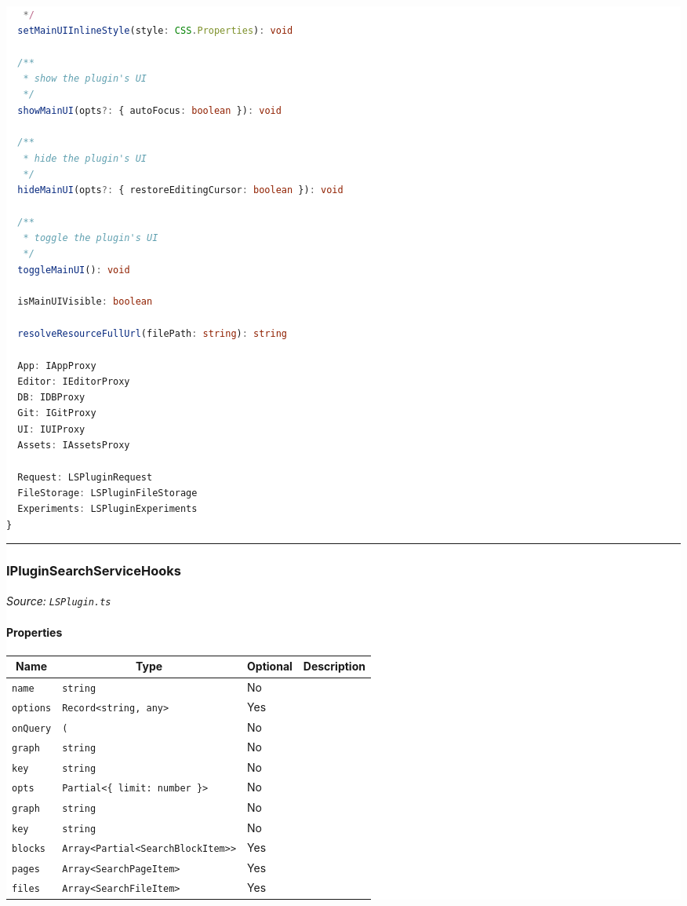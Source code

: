 ```typescript
   */
  setMainUIInlineStyle(style: CSS.Properties): void

  /**
   * show the plugin's UI
   */
  showMainUI(opts?: { autoFocus: boolean }): void

  /**
   * hide the plugin's UI
   */
  hideMainUI(opts?: { restoreEditingCursor: boolean }): void

  /**
   * toggle the plugin's UI
   */
  toggleMainUI(): void

  isMainUIVisible: boolean

  resolveResourceFullUrl(filePath: string): string

  App: IAppProxy
  Editor: IEditorProxy
  DB: IDBProxy
  Git: IGitProxy
  UI: IUIProxy
  Assets: IAssetsProxy

  Request: LSPluginRequest
  FileStorage: LSPluginFileStorage
  Experiments: LSPluginExperiments
}
```

---

### IPluginSearchServiceHooks

*Source: `LSPlugin.ts`*

#### Properties

| Name | Type | Optional | Description |
|------|------|----------|-------------|
| `name` | `string` | No | |
| `options` | `Record<string, any>` | Yes | |
| `onQuery` | `(` | No | |
| `graph` | `string` | No | |
| `key` | `string` | No | |
| `opts` | `Partial<{ limit: number }>` | No | |
| `graph` | `string` | No | |
| `key` | `string` | No | |
| `blocks` | `Array<Partial<SearchBlockItem>>` | Yes | |
| `pages` | `Array<SearchPageItem>` | Yes | |
| `files` | `Array<SearchFileItem>` | Yes | |